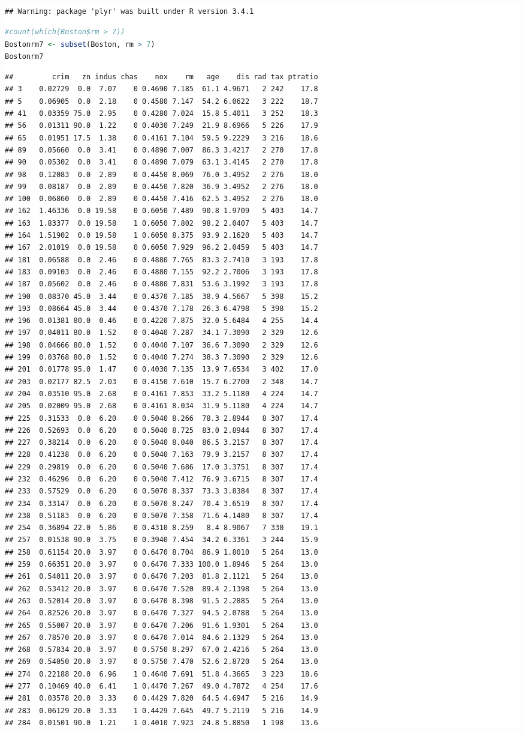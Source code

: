 ```
## Warning: package 'plyr' was built under R version 3.4.1
```

```r
#count(which(Boston$rm > 7))
Bostonrm7 <- subset(Boston, rm > 7)
Bostonrm7
```

```
##         crim   zn indus chas    nox    rm   age    dis rad tax ptratio
## 3    0.02729  0.0  7.07    0 0.4690 7.185  61.1 4.9671   2 242    17.8
## 5    0.06905  0.0  2.18    0 0.4580 7.147  54.2 6.0622   3 222    18.7
## 41   0.03359 75.0  2.95    0 0.4280 7.024  15.8 5.4011   3 252    18.3
## 56   0.01311 90.0  1.22    0 0.4030 7.249  21.9 8.6966   5 226    17.9
## 65   0.01951 17.5  1.38    0 0.4161 7.104  59.5 9.2229   3 216    18.6
## 89   0.05660  0.0  3.41    0 0.4890 7.007  86.3 3.4217   2 270    17.8
## 90   0.05302  0.0  3.41    0 0.4890 7.079  63.1 3.4145   2 270    17.8
## 98   0.12083  0.0  2.89    0 0.4450 8.069  76.0 3.4952   2 276    18.0
## 99   0.08187  0.0  2.89    0 0.4450 7.820  36.9 3.4952   2 276    18.0
## 100  0.06860  0.0  2.89    0 0.4450 7.416  62.5 3.4952   2 276    18.0
## 162  1.46336  0.0 19.58    0 0.6050 7.489  90.8 1.9709   5 403    14.7
## 163  1.83377  0.0 19.58    1 0.6050 7.802  98.2 2.0407   5 403    14.7
## 164  1.51902  0.0 19.58    1 0.6050 8.375  93.9 2.1620   5 403    14.7
## 167  2.01019  0.0 19.58    0 0.6050 7.929  96.2 2.0459   5 403    14.7
## 181  0.06588  0.0  2.46    0 0.4880 7.765  83.3 2.7410   3 193    17.8
## 183  0.09103  0.0  2.46    0 0.4880 7.155  92.2 2.7006   3 193    17.8
## 187  0.05602  0.0  2.46    0 0.4880 7.831  53.6 3.1992   3 193    17.8
## 190  0.08370 45.0  3.44    0 0.4370 7.185  38.9 4.5667   5 398    15.2
## 193  0.08664 45.0  3.44    0 0.4370 7.178  26.3 6.4798   5 398    15.2
## 196  0.01381 80.0  0.46    0 0.4220 7.875  32.0 5.6484   4 255    14.4
## 197  0.04011 80.0  1.52    0 0.4040 7.287  34.1 7.3090   2 329    12.6
## 198  0.04666 80.0  1.52    0 0.4040 7.107  36.6 7.3090   2 329    12.6
## 199  0.03768 80.0  1.52    0 0.4040 7.274  38.3 7.3090   2 329    12.6
## 201  0.01778 95.0  1.47    0 0.4030 7.135  13.9 7.6534   3 402    17.0
## 203  0.02177 82.5  2.03    0 0.4150 7.610  15.7 6.2700   2 348    14.7
## 204  0.03510 95.0  2.68    0 0.4161 7.853  33.2 5.1180   4 224    14.7
## 205  0.02009 95.0  2.68    0 0.4161 8.034  31.9 5.1180   4 224    14.7
## 225  0.31533  0.0  6.20    0 0.5040 8.266  78.3 2.8944   8 307    17.4
## 226  0.52693  0.0  6.20    0 0.5040 8.725  83.0 2.8944   8 307    17.4
## 227  0.38214  0.0  6.20    0 0.5040 8.040  86.5 3.2157   8 307    17.4
## 228  0.41238  0.0  6.20    0 0.5040 7.163  79.9 3.2157   8 307    17.4
## 229  0.29819  0.0  6.20    0 0.5040 7.686  17.0 3.3751   8 307    17.4
## 232  0.46296  0.0  6.20    0 0.5040 7.412  76.9 3.6715   8 307    17.4
## 233  0.57529  0.0  6.20    0 0.5070 8.337  73.3 3.8384   8 307    17.4
## 234  0.33147  0.0  6.20    0 0.5070 8.247  70.4 3.6519   8 307    17.4
## 238  0.51183  0.0  6.20    0 0.5070 7.358  71.6 4.1480   8 307    17.4
## 254  0.36894 22.0  5.86    0 0.4310 8.259   8.4 8.9067   7 330    19.1
## 257  0.01538 90.0  3.75    0 0.3940 7.454  34.2 6.3361   3 244    15.9
## 258  0.61154 20.0  3.97    0 0.6470 8.704  86.9 1.8010   5 264    13.0
## 259  0.66351 20.0  3.97    0 0.6470 7.333 100.0 1.8946   5 264    13.0
## 261  0.54011 20.0  3.97    0 0.6470 7.203  81.8 2.1121   5 264    13.0
## 262  0.53412 20.0  3.97    0 0.6470 7.520  89.4 2.1398   5 264    13.0
## 263  0.52014 20.0  3.97    0 0.6470 8.398  91.5 2.2885   5 264    13.0
## 264  0.82526 20.0  3.97    0 0.6470 7.327  94.5 2.0788   5 264    13.0
## 265  0.55007 20.0  3.97    0 0.6470 7.206  91.6 1.9301   5 264    13.0
## 267  0.78570 20.0  3.97    0 0.6470 7.014  84.6 2.1329   5 264    13.0
## 268  0.57834 20.0  3.97    0 0.5750 8.297  67.0 2.4216   5 264    13.0
## 269  0.54050 20.0  3.97    0 0.5750 7.470  52.6 2.8720   5 264    13.0
## 274  0.22188 20.0  6.96    1 0.4640 7.691  51.8 4.3665   3 223    18.6
## 277  0.10469 40.0  6.41    1 0.4470 7.267  49.0 4.7872   4 254    17.6
## 281  0.03578 20.0  3.33    0 0.4429 7.820  64.5 4.6947   5 216    14.9
## 283  0.06129 20.0  3.33    1 0.4429 7.645  49.7 5.2119   5 216    14.9
## 284  0.01501 90.0  1.21    1 0.4010 7.923  24.8 5.8850   1 198    13.6
```